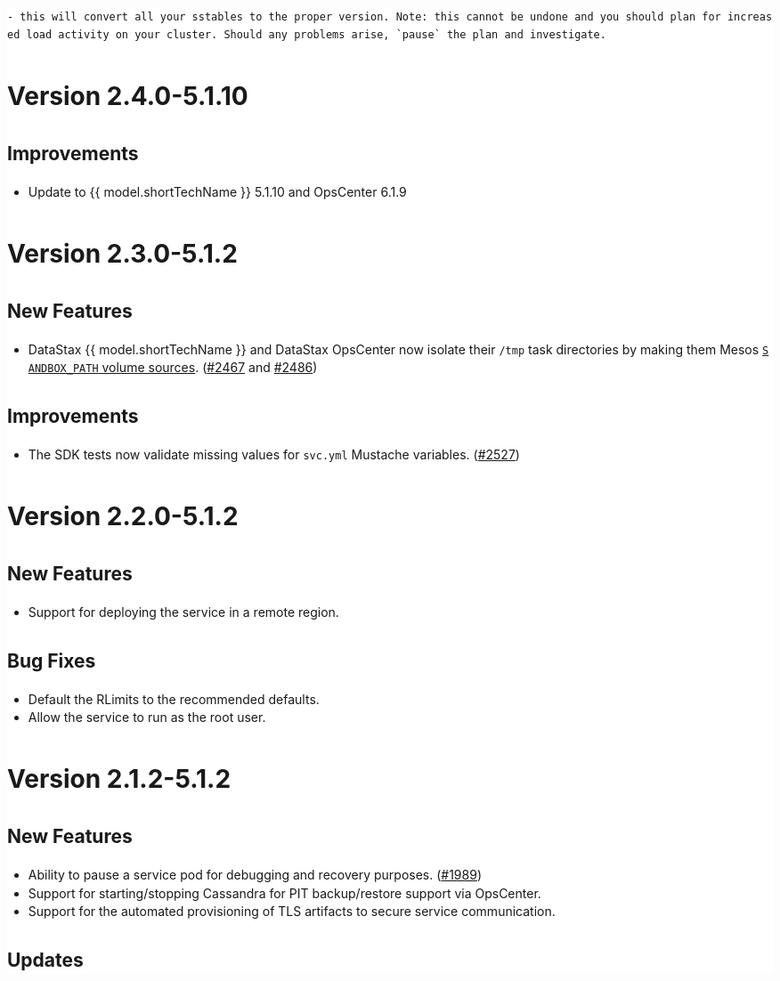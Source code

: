 	- this will convert all your sstables to the proper version. Note: this cannot be undone and you should plan for increased load activity on your cluster. Should any problems arise, `pause` the plan and investigate.


# Version 2.4.0-5.1.10

## Improvements
- Update to {{ model.shortTechName }} 5.1.10 and OpsCenter 6.1.9

# Version 2.3.0-5.1.2

## New Features

- DataStax {{ model.shortTechName }} and DataStax OpsCenter now isolate their `/tmp` task directories by making them Mesos [`SANDBOX_PATH` volume sources](https://github.com/apache/mesos/blob/master/docs/container-volume.md#sandbox_path-volume-source). ([#2467](https://github.com/mesosphere/dcos-commons/pull/2467) and [#2486](https://github.com/mesosphere/dcos-commons/pull/2486))

## Improvements

- The SDK tests now validate missing values for `svc.yml` Mustache variables. ([#2527](https://github.com/mesosphere/dcos-commons/pull/2527))

# Version 2.2.0-5.1.2

## New Features
- Support for deploying the service in a remote region.

## Bug Fixes
- Default the RLimits to the recommended defaults.
- Allow the service to run as the root user.

# Version 2.1.2-5.1.2

## New Features

- Ability to pause a service pod for debugging and recovery purposes. ([#1989](https://github.com/mesosphere/dcos-commons/pull/1989))
- Support for starting/stopping Cassandra for PIT backup/restore support via OpsCenter.
- Support for the automated provisioning of TLS artifacts to secure service communication.

## Updates
